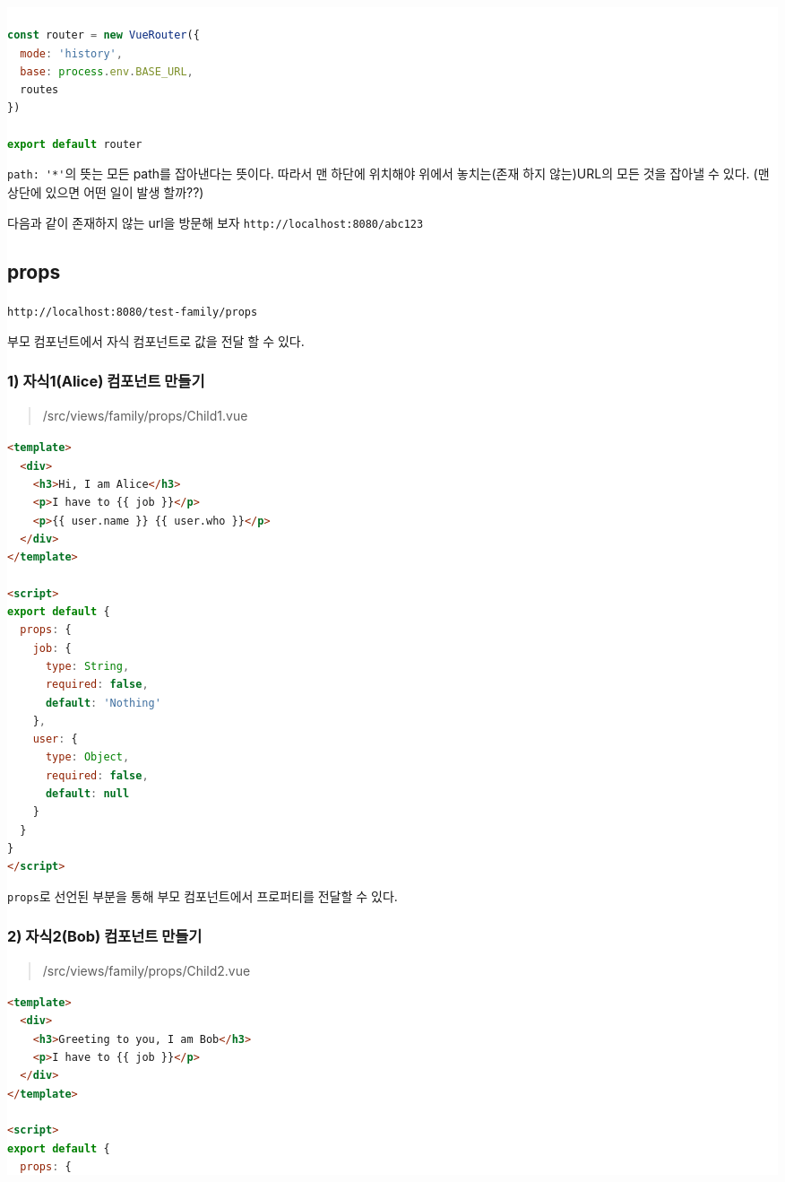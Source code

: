 ```javascript

const router = new VueRouter({
  mode: 'history',
  base: process.env.BASE_URL,
  routes
})

export default router
```

`path: '*'`의 뜻는 모든 path를 잡아낸다는 뜻이다. 따라서 맨 하단에 위치해야 위에서 놓치는(존재 하지 않는)URL의 모든 것을 잡아낼 수 있다. 
(맨 상단에 있으면 어떤 일이 발생 할까??)

다음과 같이 존재하지 않는 url을 방문해 보자
`http://localhost:8080/abc123`

## props
`http://localhost:8080/test-family/props`

부모 컴포넌트에서 자식 컴포넌트로 값을 전달 할 수 있다.

### 1) 자식1(Alice) 컴포넌트 만들기
> /src/views/family/props/Child1.vue
```html
<template>
  <div>
    <h3>Hi, I am Alice</h3>
    <p>I have to {{ job }}</p>
    <p>{{ user.name }} {{ user.who }}</p>
  </div>
</template>

<script>
export default {
  props: {
    job: {
      type: String,
      required: false,
      default: 'Nothing'
    },
    user: {
      type: Object,
      required: false,
      default: null
    }
  }
}
</script>
```
`props`로 선언된 부분을 통해 부모 컴포넌트에서 프로퍼티를 전달할 수 있다.

### 2) 자식2(Bob) 컴포넌트 만들기
> /src/views/family/props/Child2.vue
```html
<template>
  <div>
    <h3>Greeting to you, I am Bob</h3>
    <p>I have to {{ job }}</p>
  </div>
</template>

<script>
export default {
  props: {
```